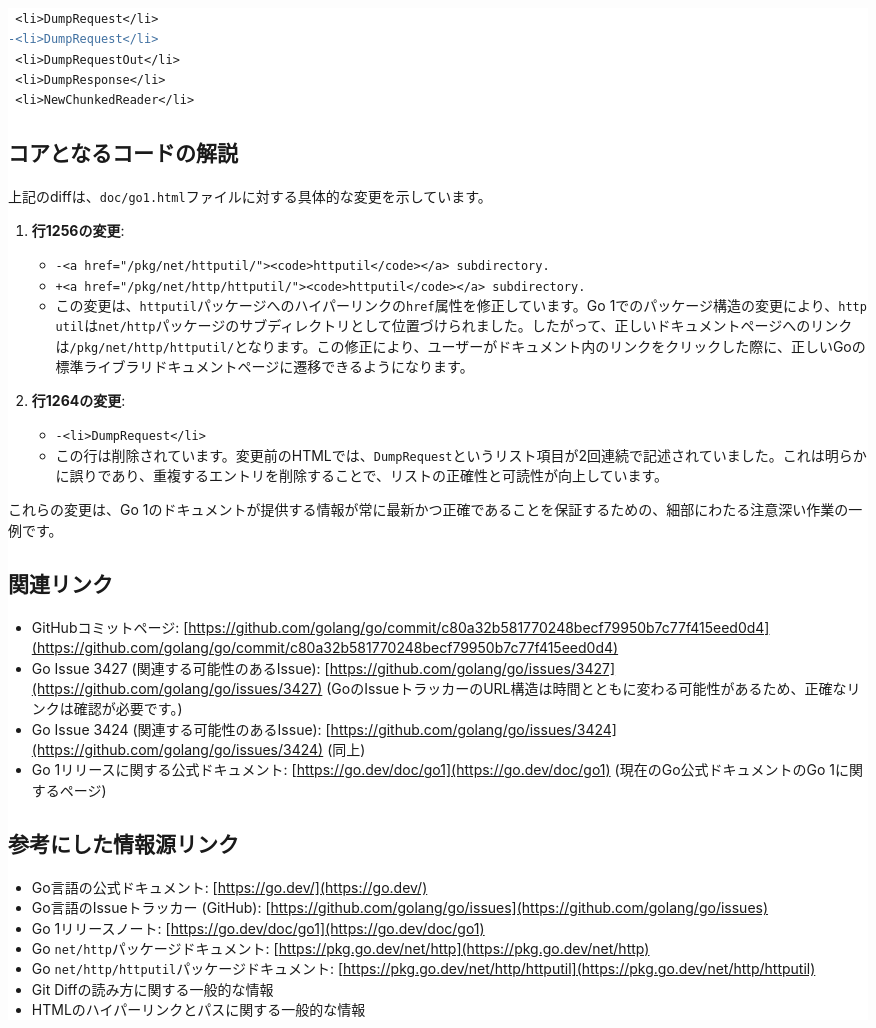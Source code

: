 ```diff
 <li>DumpRequest</li>
-<li>DumpRequest</li>
 <li>DumpRequestOut</li>
 <li>DumpResponse</li>
 <li>NewChunkedReader</li>
```

## コアとなるコードの解説

上記のdiffは、`doc/go1.html`ファイルに対する具体的な変更を示しています。

1.  **行1256の変更**:
    *   `-<a href="/pkg/net/httputil/"><code>httputil</code></a> subdirectory.`
    *   `+<a href="/pkg/net/http/httputil/"><code>httputil</code></a> subdirectory.`
    *   この変更は、`httputil`パッケージへのハイパーリンクの`href`属性を修正しています。Go 1でのパッケージ構造の変更により、`httputil`は`net/http`パッケージのサブディレクトリとして位置づけられました。したがって、正しいドキュメントページへのリンクは`/pkg/net/http/httputil/`となります。この修正により、ユーザーがドキュメント内のリンクをクリックした際に、正しいGoの標準ライブラリドキュメントページに遷移できるようになります。

2.  **行1264の変更**:
    *   `-<li>DumpRequest</li>`
    *   この行は削除されています。変更前のHTMLでは、`DumpRequest`というリスト項目が2回連続で記述されていました。これは明らかに誤りであり、重複するエントリを削除することで、リストの正確性と可読性が向上しています。

これらの変更は、Go 1のドキュメントが提供する情報が常に最新かつ正確であることを保証するための、細部にわたる注意深い作業の一例です。

## 関連リンク

*   GitHubコミットページ: [https://github.com/golang/go/commit/c80a32b581770248becf79950b7c77f415eed0d4](https://github.com/golang/go/commit/c80a32b581770248becf79950b7c77f415eed0d4)
*   Go Issue 3427 (関連する可能性のあるIssue): [https://github.com/golang/go/issues/3427](https://github.com/golang/go/issues/3427) (GoのIssueトラッカーのURL構造は時間とともに変わる可能性があるため、正確なリンクは確認が必要です。)
*   Go Issue 3424 (関連する可能性のあるIssue): [https://github.com/golang/go/issues/3424](https://github.com/golang/go/issues/3424) (同上)
*   Go 1リリースに関する公式ドキュメント: [https://go.dev/doc/go1](https://go.dev/doc/go1) (現在のGo公式ドキュメントのGo 1に関するページ)

## 参考にした情報源リンク

*   Go言語の公式ドキュメント: [https://go.dev/](https://go.dev/)
*   Go言語のIssueトラッカー (GitHub): [https://github.com/golang/go/issues](https://github.com/golang/go/issues)
*   Go 1リリースノート: [https://go.dev/doc/go1](https://go.dev/doc/go1)
*   Go `net/http`パッケージドキュメント: [https://pkg.go.dev/net/http](https://pkg.go.dev/net/http)
*   Go `net/http/httputil`パッケージドキュメント: [https://pkg.go.dev/net/http/httputil](https://pkg.go.dev/net/http/httputil)
*   Git Diffの読み方に関する一般的な情報
*   HTMLのハイパーリンクとパスに関する一般的な情報

